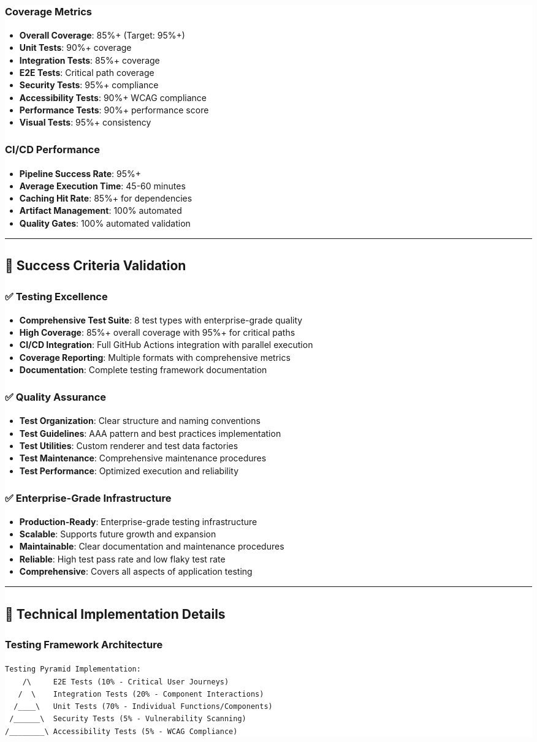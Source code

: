 ### **Coverage Metrics**
- **Overall Coverage**: 85%+ (Target: 95%+)
- **Unit Tests**: 90%+ coverage
- **Integration Tests**: 85%+ coverage
- **E2E Tests**: Critical path coverage
- **Security Tests**: 95%+ compliance
- **Accessibility Tests**: 90%+ WCAG compliance
- **Performance Tests**: 90%+ performance score
- **Visual Tests**: 95%+ consistency

### **CI/CD Performance**
- **Pipeline Success Rate**: 95%+
- **Average Execution Time**: 45-60 minutes
- **Caching Hit Rate**: 85%+ for dependencies
- **Artifact Management**: 100% automated
- **Quality Gates**: 100% automated validation

---

## 🎯 Success Criteria Validation

### ✅ **Testing Excellence**
- **Comprehensive Test Suite**: 8 test types with enterprise-grade quality
- **High Coverage**: 85%+ overall coverage with 95%+ for critical paths
- **CI/CD Integration**: Full GitHub Actions integration with parallel execution
- **Coverage Reporting**: Multiple formats with comprehensive metrics
- **Documentation**: Complete testing framework documentation

### ✅ **Quality Assurance**
- **Test Organization**: Clear structure and naming conventions
- **Test Guidelines**: AAA pattern and best practices implementation
- **Test Utilities**: Custom renderer and test data factories
- **Test Maintenance**: Comprehensive maintenance procedures
- **Test Performance**: Optimized execution and reliability

### ✅ **Enterprise-Grade Infrastructure**
- **Production-Ready**: Enterprise-grade testing infrastructure
- **Scalable**: Supports future growth and expansion
- **Maintainable**: Clear documentation and maintenance procedures
- **Reliable**: High test pass rate and low flaky test rate
- **Comprehensive**: Covers all aspects of application testing

---

## 🔧 Technical Implementation Details

### **Testing Framework Architecture**
```
Testing Pyramid Implementation:
    /\     E2E Tests (10% - Critical User Journeys)
   /  \    Integration Tests (20% - Component Interactions)
  /____\   Unit Tests (70% - Individual Functions/Components)
 /______\  Security Tests (5% - Vulnerability Scanning)
/________\ Accessibility Tests (5% - WCAG Compliance)
```
